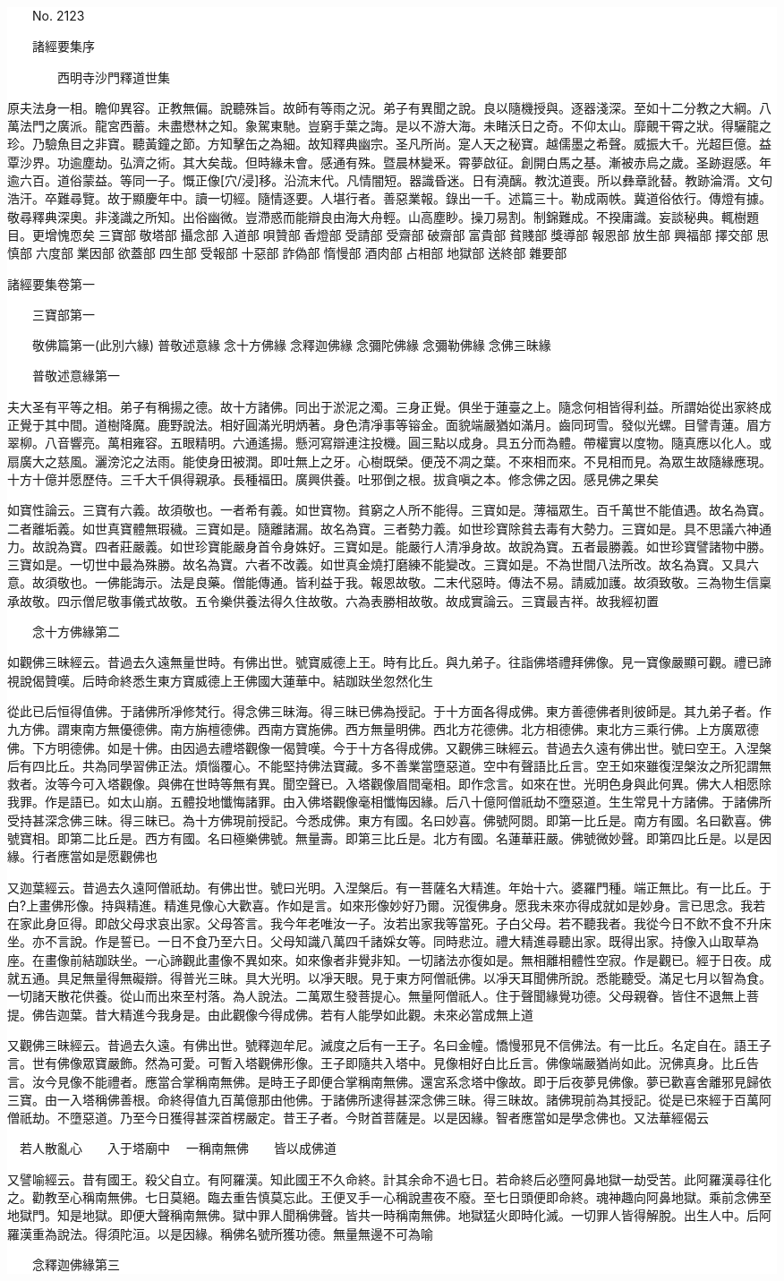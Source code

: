 ﻿　　No. 2123

　　諸經要集序

　　　　西明寺沙門釋道世集


原夫法身一相。瞻仰異容。正教無偏。說聽殊旨。故師有等雨之況。弟子有異聞之說。良以隨機授與。逐器淺深。至如十二分教之大綱。八萬法門之廣派。龍宮西蓄。未盡懋林之知。象駕東馳。豈窮手葉之誨。是以不游大海。未睹沃日之奇。不仰太山。靡覿干霄之狀。得驪龍之珍。乃驗魚目之非寶。聽黃鐘之節。方知擊缶之為細。故知釋典幽宗。圣凡所尚。寔人天之秘寶。越儒墨之希聲。威振大千。光超巨億。益覃沙界。功逾塵劫。弘濟之術。其大矣哉。但時緣未會。感通有殊。暨晨林變釆。霄夢啟征。創開白馬之基。漸被赤烏之歲。圣跡遐感。年逾六百。道俗蒙益。等同一子。慨正像[穴/浸]移。沿流末代。凡情闇短。器識昏迷。日有澆醨。教沈道喪。所以彝章訛替。教跡淪湑。文句浩汗。卒難尋覽。故于顯慶年中。讀一切經。隨情逐要。人堪行者。善惡業報。錄出一千。述篇三十。勒成兩帙。冀道俗依行。傳燈有據。敬尋釋典深奧。非淺識之所知。出俗幽微。豈滯惑而能辯良由海大舟輕。山高塵眇。操刀易割。制錦難成。不揆庸識。妄談秘典。輒樹題目。更增愧恧矣    三寶部  敬塔部  攝念部  入道部  唄贊部  香燈部  受請部  受齋部  破齋部  富貴部  貧賤部  獎導部  報恩部  放生部  興福部  擇交部  思慎部  六度部  業因部  欲蓋部  四生部  受報部  十惡部  詐偽部  惰慢部  酒肉部  占相部  地獄部  送終部  雜要部

諸經要集卷第一

　　三寶部第一

　　敬佛篇第一(此別六緣)    普敬述意緣  念十方佛緣  念釋迦佛緣  念彌陀佛緣  念彌勒佛緣  念佛三昧緣

　　普敬述意緣第一

夫大圣有平等之相。弟子有稱揚之德。故十方諸佛。同出于淤泥之濁。三身正覺。俱坐于蓮臺之上。隨念何相皆得利益。所謂始從出家終成正覺于其中間。道樹降魔。鹿野說法。相好圓滿光明炳著。身色清凈事等镕金。面貌端嚴猶如滿月。齒同珂雪。發似光螺。目譬青蓮。眉方翠柳。八音響亮。萬相雍容。五眼精明。六通遙揚。懸河寫辯連注投機。圓三點以成身。具五分而為體。帶權實以度物。隨真應以化人。或扇廣大之慈風。灑滂沱之法雨。能使身田被潤。即吐無上之牙。心樹既榮。便茂不凋之葉。不來相而來。不見相而見。為眾生故隨緣應現。十方十億并愿歷侍。三千大千俱得親承。長種福田。廣興供養。吐邪倒之根。拔貪嗔之本。修念佛之因。感見佛之果矣

如寶性論云。三寶有六義。故須敬也。一者希有義。如世寶物。貧窮之人所不能得。三寶如是。薄福眾生。百千萬世不能值遇。故名為寶。二者離垢義。如世真寶體無瑕穢。三寶如是。隨離諸漏。故名為寶。三者勢力義。如世珍寶除貧去毒有大勢力。三寶如是。具不思議六神通力。故說為寶。四者莊嚴義。如世珍寶能嚴身首令身姝好。三寶如是。能嚴行人清凈身故。故說為寶。五者最勝義。如世珍寶譬諸物中勝。三寶如是。一切世中最為殊勝。故名為寶。六者不改義。如世真金燒打磨練不能變改。三寶如是。不為世間八法所改。故名為寶。又具六意。故須敬也。一佛能誨示。法是良藥。僧能傳通。皆利益于我。報恩故敬。二末代惡時。傳法不易。請威加護。故須致敬。三為物生信稟承故敬。四示僧尼敬事儀式故敬。五令樂供養法得久住故敬。六為表勝相故敬。故成實論云。三寶最吉祥。故我經初置

　　念十方佛緣第二

如觀佛三昧經云。昔過去久遠無量世時。有佛出世。號寶威德上王。時有比丘。與九弟子。往詣佛塔禮拜佛像。見一寶像嚴顯可觀。禮已諦視說偈贊嘆。后時命終悉生東方寶威德上王佛國大蓮華中。結跏趺坐忽然化生

從此已后恒得值佛。于諸佛所凈修梵行。得念佛三昧海。得三昧已佛為授記。于十方面各得成佛。東方善德佛者則彼師是。其九弟子者。作九方佛。謂東南方無優德佛。南方旃檀德佛。西南方寶施佛。西方無量明佛。西北方花德佛。北方相德佛。東北方三乘行佛。上方廣眾德佛。下方明德佛。如是十佛。由因過去禮塔觀像一偈贊嘆。今于十方各得成佛。又觀佛三昧經云。昔過去久遠有佛出世。號曰空王。入涅槃后有四比丘。共為同學習佛正法。煩惱覆心。不能堅持佛法寶藏。多不善業當墮惡道。空中有聲語比丘言。空王如來雖復涅槃汝之所犯謂無救者。汝等今可入塔觀像。與佛在世時等無有異。聞空聲已。入塔觀像眉間毫相。即作念言。如來在世。光明色身與此何異。佛大人相愿除我罪。作是語已。如太山崩。五體投地懺悔諸罪。由入佛塔觀像毫相懺悔因緣。后八十億阿僧祇劫不墮惡道。生生常見十方諸佛。于諸佛所受持甚深念佛三昧。得三昧已。為十方佛現前授記。今悉成佛。東方有國。名曰妙喜。佛號阿閦。即第一比丘是。南方有國。名曰歡喜。佛號寶相。即第二比丘是。西方有國。名曰極樂佛號。無量壽。即第三比丘是。北方有國。名蓮華莊嚴。佛號微妙聲。即第四比丘是。以是因緣。行者應當如是愿觀佛也

又迦葉經云。昔過去久遠阿僧祇劫。有佛出世。號曰光明。入涅槃后。有一菩薩名大精進。年始十六。婆羅門種。端正無比。有一比丘。于白?上畫佛形像。持與精進。精進見像心大歡喜。作如是言。如來形像妙好乃爾。況復佛身。愿我未來亦得成就如是妙身。言已思念。我若在家此身叵得。即啟父母求哀出家。父母答言。我今年老唯汝一子。汝若出家我等當死。子白父母。若不聽我者。我從今日不飲不食不升床坐。亦不言說。作是誓已。一日不食乃至六日。父母知識八萬四千諸婇女等。同時悲泣。禮大精進尋聽出家。既得出家。持像入山取草為座。在畫像前結跏趺坐。一心諦觀此畫像不異如來。如來像者非覺非知。一切諸法亦復如是。無相離相體性空寂。作是觀已。經于日夜。成就五通。具足無量得無礙辯。得普光三昧。具大光明。以凈天眼。見于東方阿僧祇佛。以凈天耳聞佛所說。悉能聽受。滿足七月以智為食。一切諸天散花供養。從山而出來至村落。為人說法。二萬眾生發菩提心。無量阿僧祇人。住于聲聞緣覺功德。父母親眷。皆住不退無上菩提。佛告迦葉。昔大精進今我身是。由此觀像今得成佛。若有人能學如此觀。未來必當成無上道

又觀佛三昧經云。昔過去久遠。有佛出世。號釋迦牟尼。滅度之后有一王子。名曰金幢。憍慢邪見不信佛法。有一比丘。名定自在。語王子言。世有佛像眾寶嚴飾。然為可愛。可暫入塔觀佛形像。王子即隨共入塔中。見像相好白比丘言。佛像端嚴猶尚如此。況佛真身。比丘告言。汝今見像不能禮者。應當合掌稱南無佛。是時王子即便合掌稱南無佛。還宮系念塔中像故。即于后夜夢見佛像。夢已歡喜舍離邪見歸依三寶。由一入塔稱佛善根。命終得值九百萬億那由他佛。于諸佛所逮得甚深念佛三昧。得三昧故。諸佛現前為其授記。從是已來經于百萬阿僧祇劫。不墮惡道。乃至今日獲得甚深首楞嚴定。昔王子者。今財首菩薩是。以是因緣。智者應當如是學念佛也。又法華經偈云

　若人散亂心　　入于塔廟中
　一稱南無佛　　皆以成佛道　

又譬喻經云。昔有國王。殺父自立。有阿羅漢。知此國王不久命終。計其余命不過七日。若命終后必墮阿鼻地獄一劫受苦。此阿羅漢尋往化之。勸教至心稱南無佛。七日莫絕。臨去重告慎莫忘此。王便叉手一心稱說晝夜不廢。至七日頭便即命終。魂神趣向阿鼻地獄。乘前念佛至地獄門。知是地獄。即便大聲稱南無佛。獄中罪人聞稱佛聲。皆共一時稱南無佛。地獄猛火即時化滅。一切罪人皆得解脫。出生人中。后阿羅漢重為說法。得須陀洹。以是因緣。稱佛名號所獲功德。無量無邊不可為喻

　　念釋迦佛緣第三
